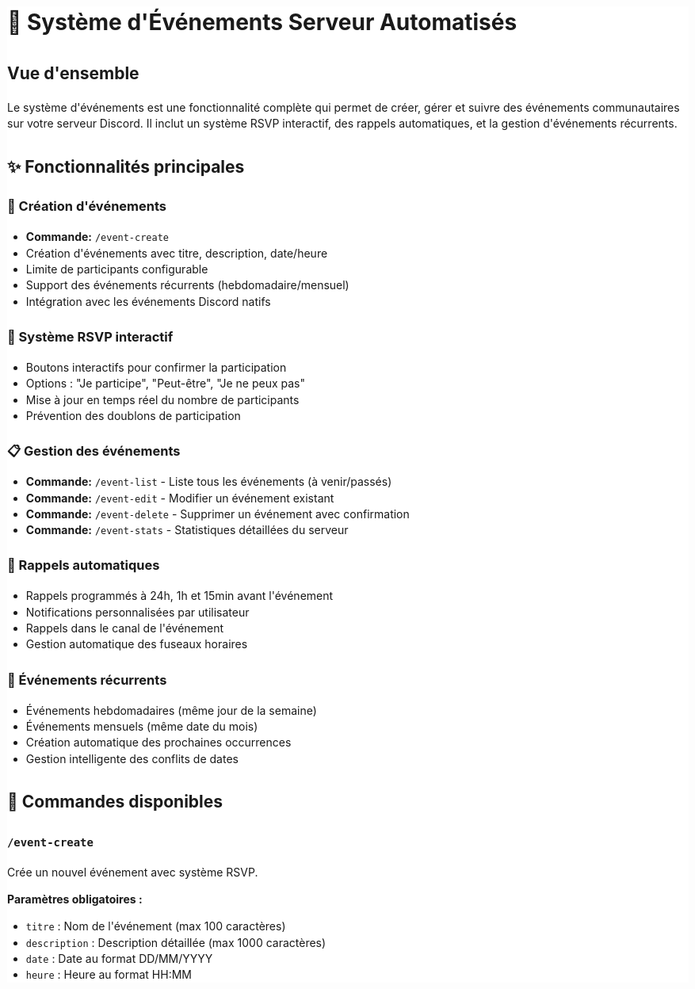# 🎪 Système d'Événements Serveur Automatisés

## Vue d'ensemble

Le système d'événements est une fonctionnalité complète qui permet de créer, gérer et suivre des événements communautaires sur votre serveur Discord. Il inclut un système RSVP interactif, des rappels automatiques, et la gestion d'événements récurrents.

## ✨ Fonctionnalités principales

### 📅 Création d'événements
- **Commande:** `/event-create`
- Création d'événements avec titre, description, date/heure
- Limite de participants configurable
- Support des événements récurrents (hebdomadaire/mensuel)
- Intégration avec les événements Discord natifs

### 👥 Système RSVP interactif
- Boutons interactifs pour confirmer la participation
- Options : "Je participe", "Peut-être", "Je ne peux pas"
- Mise à jour en temps réel du nombre de participants
- Prévention des doublons de participation

### 📋 Gestion des événements
- **Commande:** `/event-list` - Liste tous les événements (à venir/passés)
- **Commande:** `/event-edit` - Modifier un événement existant
- **Commande:** `/event-delete` - Supprimer un événement avec confirmation
- **Commande:** `/event-stats` - Statistiques détaillées du serveur

### 🔔 Rappels automatiques
- Rappels programmés à 24h, 1h et 15min avant l'événement
- Notifications personnalisées par utilisateur
- Rappels dans le canal de l'événement
- Gestion automatique des fuseaux horaires

### 🔄 Événements récurrents
- Événements hebdomadaires (même jour de la semaine)
- Événements mensuels (même date du mois)
- Création automatique des prochaines occurrences
- Gestion intelligente des conflits de dates

## 🚀 Commandes disponibles

### `/event-create`
Crée un nouvel événement avec système RSVP.

**Paramètres obligatoires :**
- `titre` : Nom de l'événement (max 100 caractères)
- `description` : Description détaillée (max 1000 caractères)
- `date` : Date au format DD/MM/YYYY
- `heure` : Heure au format HH:MM
